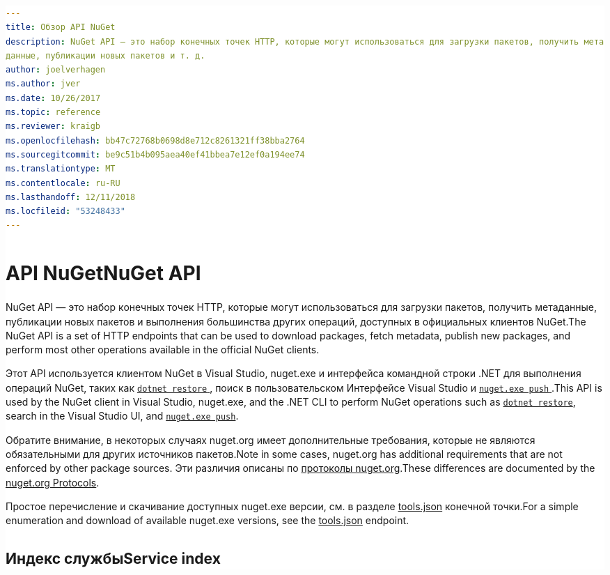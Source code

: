 ```yaml
---
title: Обзор API NuGet
description: NuGet API — это набор конечных точек HTTP, которые могут использоваться для загрузки пакетов, получить метаданные, публикации новых пакетов и т. д.
author: joelverhagen
ms.author: jver
ms.date: 10/26/2017
ms.topic: reference
ms.reviewer: kraigb
ms.openlocfilehash: bb47c72768b0698d8e712c8261321ff38bba2764
ms.sourcegitcommit: be9c51b4b095aea40ef41bbea7e12ef0a194ee74
ms.translationtype: MT
ms.contentlocale: ru-RU
ms.lasthandoff: 12/11/2018
ms.locfileid: "53248433"
---
```

# <a name="nuget-api"></a><span data-ttu-id="1a1b0-103">API NuGet</span><span class="sxs-lookup"><span data-stu-id="1a1b0-103">NuGet API</span></span>

<span data-ttu-id="1a1b0-104">NuGet API — это набор конечных точек HTTP, которые могут использоваться для загрузки пакетов, получить метаданные, публикации новых пакетов и выполнения большинства других операций, доступных в официальных клиентов NuGet.</span><span class="sxs-lookup"><span data-stu-id="1a1b0-104">The NuGet API is a set of HTTP endpoints that can be used to download packages, fetch metadata, publish new packages, and perform most other operations available in the official NuGet clients.</span></span>

<span data-ttu-id="1a1b0-105">Этот API используется клиентом NuGet в Visual Studio, nuget.exe и интерфейса командной строки .NET для выполнения операций NuGet, таких как [ `dotnet restore` ](/dotnet/articles/core/preview3/tools/dotnet-restore), поиск в пользовательском Интерфейсе Visual Studio и [ `nuget.exe push` ](../tools/cli-ref-push.md).</span><span class="sxs-lookup"><span data-stu-id="1a1b0-105">This API is used by the NuGet client in Visual Studio, nuget.exe, and the .NET CLI to perform NuGet operations such as [`dotnet restore`](/dotnet/articles/core/preview3/tools/dotnet-restore), search in the Visual Studio UI, and [`nuget.exe push`](../tools/cli-ref-push.md).</span></span>

<span data-ttu-id="1a1b0-106">Обратите внимание, в некоторых случаях nuget.org имеет дополнительные требования, которые не являются обязательными для других источников пакетов.</span><span class="sxs-lookup"><span data-stu-id="1a1b0-106">Note in some cases, nuget.org has additional requirements that are not enforced by other package sources.</span></span> <span data-ttu-id="1a1b0-107">Эти различия описаны по [протоколы nuget.org](nuget-protocols.md).</span><span class="sxs-lookup"><span data-stu-id="1a1b0-107">These differences are documented by the [nuget.org Protocols](nuget-protocols.md).</span></span>

<span data-ttu-id="1a1b0-108">Простое перечисление и скачивание доступных nuget.exe версии, см. в разделе [tools.json](tools-json.md) конечной точки.</span><span class="sxs-lookup"><span data-stu-id="1a1b0-108">For a simple enumeration and download of available nuget.exe versions, see the [tools.json](tools-json.md) endpoint.</span></span>

## <a name="service-index"></a><span data-ttu-id="1a1b0-109">Индекс службы</span><span class="sxs-lookup"><span data-stu-id="1a1b0-109">Service index</span></span>
